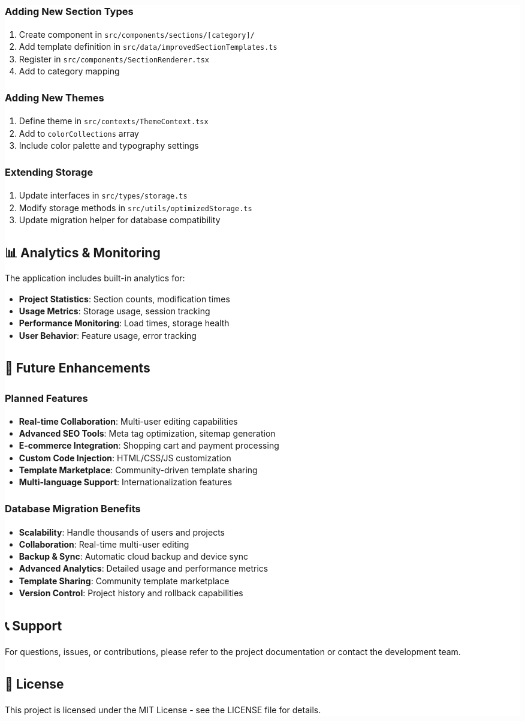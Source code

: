 ### Adding New Section Types

1. Create component in `src/components/sections/[category]/`
2. Add template definition in `src/data/improvedSectionTemplates.ts`
3. Register in `src/components/SectionRenderer.tsx`
4. Add to category mapping

### Adding New Themes

1. Define theme in `src/contexts/ThemeContext.tsx`
2. Add to `colorCollections` array
3. Include color palette and typography settings

### Extending Storage

1. Update interfaces in `src/types/storage.ts`
2. Modify storage methods in `src/utils/optimizedStorage.ts`
3. Update migration helper for database compatibility

## 📊 Analytics & Monitoring

The application includes built-in analytics for:

- **Project Statistics**: Section counts, modification times
- **Usage Metrics**: Storage usage, session tracking
- **Performance Monitoring**: Load times, storage health
- **User Behavior**: Feature usage, error tracking

## 🔮 Future Enhancements

### Planned Features
- **Real-time Collaboration**: Multi-user editing capabilities
- **Advanced SEO Tools**: Meta tag optimization, sitemap generation
- **E-commerce Integration**: Shopping cart and payment processing
- **Custom Code Injection**: HTML/CSS/JS customization
- **Template Marketplace**: Community-driven template sharing
- **Multi-language Support**: Internationalization features

### Database Migration Benefits
- **Scalability**: Handle thousands of users and projects
- **Collaboration**: Real-time multi-user editing
- **Backup & Sync**: Automatic cloud backup and device sync
- **Advanced Analytics**: Detailed usage and performance metrics
- **Template Sharing**: Community template marketplace
- **Version Control**: Project history and rollback capabilities

## 📞 Support

For questions, issues, or contributions, please refer to the project documentation or contact the development team.

## 📄 License

This project is licensed under the MIT License - see the LICENSE file for details.